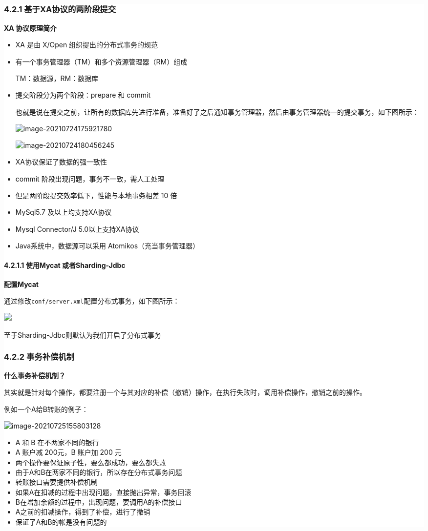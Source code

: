 ### 4.2.1 基于XA协议的两阶段提交

**XA 协议原理简介**

- XA 是由 X/Open 组织提出的分布式事务的规范

- 有一个事务管理器（TM）和多个资源管理器（RM）组成

  TM：数据源，RM：数据库

- 提交阶段分为两个阶段：prepare 和 commit

  也就是说在提交之前，让所有的数据库先进行准备，准备好了之后通知事务管理器，然后由事务管理器统一的提交事务，如下图所示：

  ![image-20210724175921780](https://gitee.com/littlefxc/oss/raw/master/images/image-20210724175921780.png)

  ![image-20210724180456245](https://gitee.com/littlefxc/oss/raw/master/images/image-20210724180456245.png)

  

- XA协议保证了数据的强一致性

- commit 阶段出现问题，事务不一致，需人工处理

- 但是两阶段提交效率低下，性能与本地事务相差 10 倍

- MySql5.7 及以上均支持XA协议

- Mysql Connector/J 5.0以上支持XA协议

- Java系统中，数据源可以采用 Atomikos（充当事务管理器）

#### 4.2.1.1 使用Mycat 或者Sharding-Jdbc

**配置Mycat**

通过修改`conf/server.xml`配置分布式事务，如下图所示：

![](https://gitee.com/littlefxc/oss/raw/master/images/5ec4e2810969290517080353.jpg)

至于Sharding-Jdbc则默认为我们开启了分布式事务

### 4.2.2 事务补偿机制

**什么事务补偿机制？**

其实就是针对每个操作，都要注册一个与其对应的补偿（撤销）操作，在执行失败时，调用补偿操作，撤销之前的操作。

例如一个A给B转账的例子：

![image-20210725155803128](https://gitee.com/littlefxc/oss/raw/master/images/image-20210725155803128.png)

- A 和 B 在不两家不同的银行
- A 账户减 200元，B 账户加 200 元
- 两个操作要保证原子性，要么都成功，要么都失败
- 由于A和B在两家不同的银行，所以存在分布式事务问题
- 转账接口需要提供补偿机制
- 如果A在扣减的过程中出现问题，直接抛出异常，事务回滚
- B在增加余额的过程中，出现问题，要调用A的补偿接口
- A之前的扣减操作，得到了补偿，进行了撤销
- 保证了A和B的帐是没有问题的
